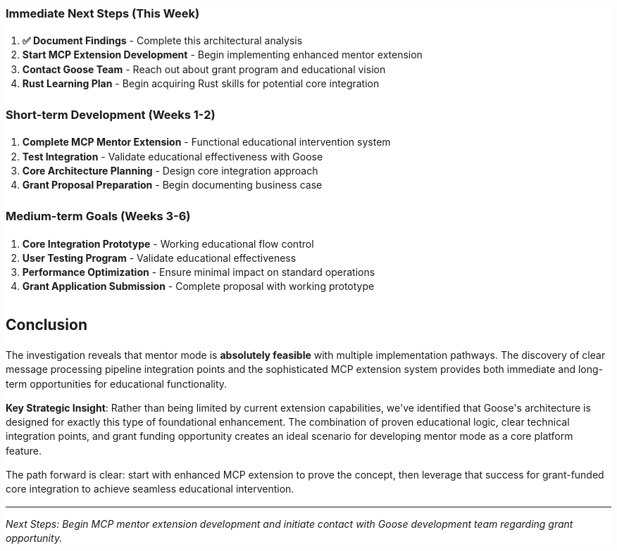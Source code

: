 ### Immediate Next Steps (This Week)

1. **✅ Document Findings** - Complete this architectural analysis
2. **Start MCP Extension Development** - Begin implementing enhanced mentor extension
3. **Contact Goose Team** - Reach out about grant program and educational vision
4. **Rust Learning Plan** - Begin acquiring Rust skills for potential core integration

### Short-term Development (Weeks 1-2)

1. **Complete MCP Mentor Extension** - Functional educational intervention system
2. **Test Integration** - Validate educational effectiveness with Goose
3. **Core Architecture Planning** - Design core integration approach
4. **Grant Proposal Preparation** - Begin documenting business case

### Medium-term Goals (Weeks 3-6)

1. **Core Integration Prototype** - Working educational flow control
2. **User Testing Program** - Validate educational effectiveness
3. **Performance Optimization** - Ensure minimal impact on standard operations
4. **Grant Application Submission** - Complete proposal with working prototype

## Conclusion

The investigation reveals that mentor mode is **absolutely feasible** with multiple implementation pathways. The discovery of clear message processing pipeline integration points and the sophisticated MCP extension system provides both immediate and long-term opportunities for educational functionality.

**Key Strategic Insight**: Rather than being limited by current extension capabilities, we've identified that Goose's architecture is designed for exactly this type of foundational enhancement. The combination of proven educational logic, clear technical integration points, and grant funding opportunity creates an ideal scenario for developing mentor mode as a core platform feature.

The path forward is clear: start with enhanced MCP extension to prove the concept, then leverage that success for grant-funded core integration to achieve seamless educational intervention.

---

*Next Steps: Begin MCP mentor extension development and initiate contact with Goose development team regarding grant opportunity.*
